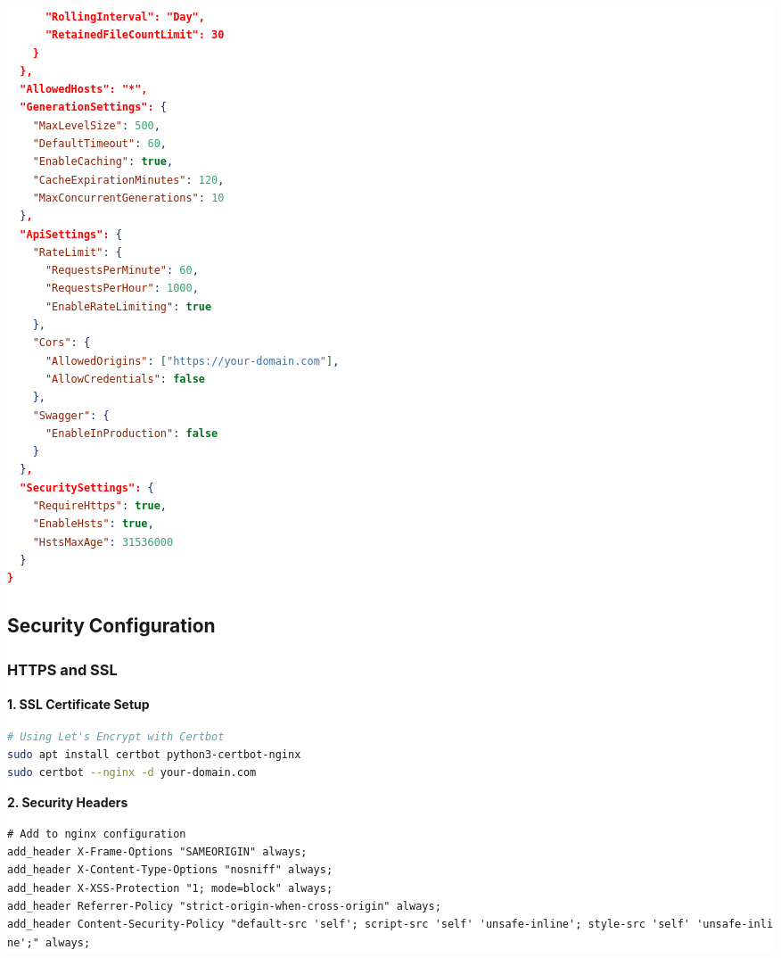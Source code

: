 ```json
      "RollingInterval": "Day",
      "RetainedFileCountLimit": 30
    }
  },
  "AllowedHosts": "*",
  "GenerationSettings": {
    "MaxLevelSize": 500,
    "DefaultTimeout": 60,
    "EnableCaching": true,
    "CacheExpirationMinutes": 120,
    "MaxConcurrentGenerations": 10
  },
  "ApiSettings": {
    "RateLimit": {
      "RequestsPerMinute": 60,
      "RequestsPerHour": 1000,
      "EnableRateLimiting": true
    },
    "Cors": {
      "AllowedOrigins": ["https://your-domain.com"],
      "AllowCredentials": false
    },
    "Swagger": {
      "EnableInProduction": false
    }
  },
  "SecuritySettings": {
    "RequireHttps": true,
    "EnableHsts": true,
    "HstsMaxAge": 31536000
  }
}
```

## Security Configuration

### HTTPS and SSL

**1. SSL Certificate Setup**
```bash
# Using Let's Encrypt with Certbot
sudo apt install certbot python3-certbot-nginx
sudo certbot --nginx -d your-domain.com
```

**2. Security Headers**
```nginx
# Add to nginx configuration
add_header X-Frame-Options "SAMEORIGIN" always;
add_header X-Content-Type-Options "nosniff" always;
add_header X-XSS-Protection "1; mode=block" always;
add_header Referrer-Policy "strict-origin-when-cross-origin" always;
add_header Content-Security-Policy "default-src 'self'; script-src 'self' 'unsafe-inline'; style-src 'self' 'unsafe-inline';" always;
```
